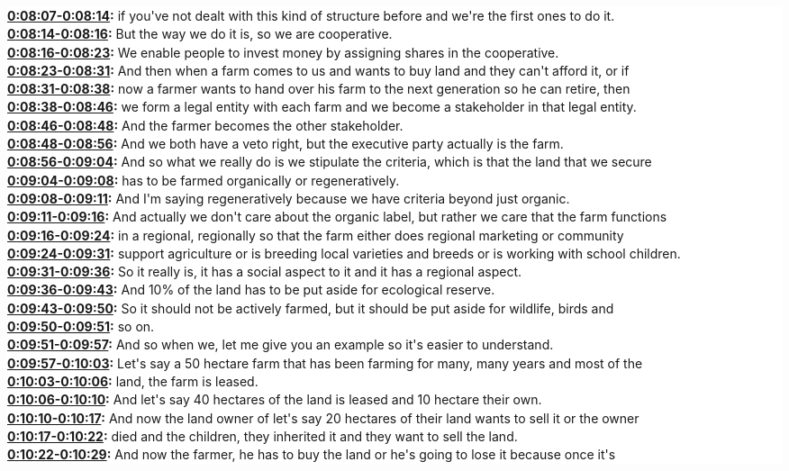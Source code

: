 **[0:08:07-0:08:14](http://www.investinginregenerativeagriculture.com/2020/06/16/transition-finance-ep8#t=0:08:07):**  if you've not dealt with this kind of structure before and we're the first ones to do it.  
**[0:08:14-0:08:16](http://www.investinginregenerativeagriculture.com/2020/06/16/transition-finance-ep8#t=0:08:14):**  But the way we do it is, so we are cooperative.  
**[0:08:16-0:08:23](http://www.investinginregenerativeagriculture.com/2020/06/16/transition-finance-ep8#t=0:08:16):**  We enable people to invest money by assigning shares in the cooperative.  
**[0:08:23-0:08:31](http://www.investinginregenerativeagriculture.com/2020/06/16/transition-finance-ep8#t=0:08:23):**  And then when a farm comes to us and wants to buy land and they can't afford it, or if  
**[0:08:31-0:08:38](http://www.investinginregenerativeagriculture.com/2020/06/16/transition-finance-ep8#t=0:08:31):**  now a farmer wants to hand over his farm to the next generation so he can retire, then  
**[0:08:38-0:08:46](http://www.investinginregenerativeagriculture.com/2020/06/16/transition-finance-ep8#t=0:08:38):**  we form a legal entity with each farm and we become a stakeholder in that legal entity.  
**[0:08:46-0:08:48](http://www.investinginregenerativeagriculture.com/2020/06/16/transition-finance-ep8#t=0:08:46):**  And the farmer becomes the other stakeholder.  
**[0:08:48-0:08:56](http://www.investinginregenerativeagriculture.com/2020/06/16/transition-finance-ep8#t=0:08:48):**  And we both have a veto right, but the executive party actually is the farm.  
**[0:08:56-0:09:04](http://www.investinginregenerativeagriculture.com/2020/06/16/transition-finance-ep8#t=0:08:56):**  And so what we really do is we stipulate the criteria, which is that the land that we secure  
**[0:09:04-0:09:08](http://www.investinginregenerativeagriculture.com/2020/06/16/transition-finance-ep8#t=0:09:04):**  has to be farmed organically or regeneratively.  
**[0:09:08-0:09:11](http://www.investinginregenerativeagriculture.com/2020/06/16/transition-finance-ep8#t=0:09:08):**  And I'm saying regeneratively because we have criteria beyond just organic.  
**[0:09:11-0:09:16](http://www.investinginregenerativeagriculture.com/2020/06/16/transition-finance-ep8#t=0:09:11):**  And actually we don't care about the organic label, but rather we care that the farm functions  
**[0:09:16-0:09:24](http://www.investinginregenerativeagriculture.com/2020/06/16/transition-finance-ep8#t=0:09:16):**  in a regional, regionally so that the farm either does regional marketing or community  
**[0:09:24-0:09:31](http://www.investinginregenerativeagriculture.com/2020/06/16/transition-finance-ep8#t=0:09:24):**  support agriculture or is breeding local varieties and breeds or is working with school children.  
**[0:09:31-0:09:36](http://www.investinginregenerativeagriculture.com/2020/06/16/transition-finance-ep8#t=0:09:31):**  So it really is, it has a social aspect to it and it has a regional aspect.  
**[0:09:36-0:09:43](http://www.investinginregenerativeagriculture.com/2020/06/16/transition-finance-ep8#t=0:09:36):**  And 10% of the land has to be put aside for ecological reserve.  
**[0:09:43-0:09:50](http://www.investinginregenerativeagriculture.com/2020/06/16/transition-finance-ep8#t=0:09:43):**  So it should not be actively farmed, but it should be put aside for wildlife, birds and  
**[0:09:50-0:09:51](http://www.investinginregenerativeagriculture.com/2020/06/16/transition-finance-ep8#t=0:09:50):**  so on.  
**[0:09:51-0:09:57](http://www.investinginregenerativeagriculture.com/2020/06/16/transition-finance-ep8#t=0:09:51):**  And so when we, let me give you an example so it's easier to understand.  
**[0:09:57-0:10:03](http://www.investinginregenerativeagriculture.com/2020/06/16/transition-finance-ep8#t=0:09:57):**  Let's say a 50 hectare farm that has been farming for many, many years and most of the  
**[0:10:03-0:10:06](http://www.investinginregenerativeagriculture.com/2020/06/16/transition-finance-ep8#t=0:10:03):**  land, the farm is leased.  
**[0:10:06-0:10:10](http://www.investinginregenerativeagriculture.com/2020/06/16/transition-finance-ep8#t=0:10:06):**  And let's say 40 hectares of the land is leased and 10 hectare their own.  
**[0:10:10-0:10:17](http://www.investinginregenerativeagriculture.com/2020/06/16/transition-finance-ep8#t=0:10:10):**  And now the land owner of let's say 20 hectares of their land wants to sell it or the owner  
**[0:10:17-0:10:22](http://www.investinginregenerativeagriculture.com/2020/06/16/transition-finance-ep8#t=0:10:17):**  died and the children, they inherited it and they want to sell the land.  
**[0:10:22-0:10:29](http://www.investinginregenerativeagriculture.com/2020/06/16/transition-finance-ep8#t=0:10:22):**  And now the farmer, he has to buy the land or he's going to lose it because once it's  